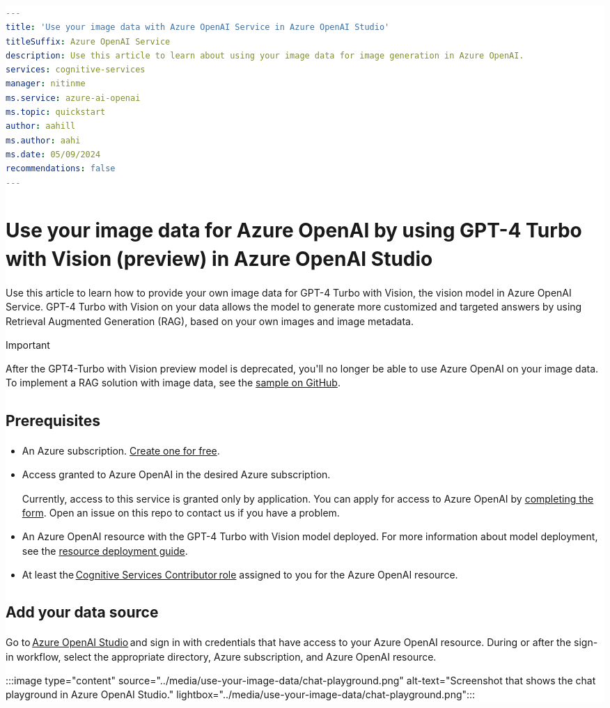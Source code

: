 ```yaml
---
title: 'Use your image data with Azure OpenAI Service in Azure OpenAI Studio'
titleSuffix: Azure OpenAI Service
description: Use this article to learn about using your image data for image generation in Azure OpenAI.
services: cognitive-services
manager: nitinme
ms.service: azure-ai-openai
ms.topic: quickstart
author: aahill
ms.author: aahi
ms.date: 05/09/2024
recommendations: false
---
```


# Use your image data for Azure OpenAI by using GPT-4 Turbo with Vision (preview) in Azure OpenAI Studio

Use this article to learn how to provide your own image data for GPT-4 Turbo with Vision, the vision model in Azure OpenAI Service. GPT-4 Turbo with Vision on your data allows the model to generate more customized and targeted answers by using Retrieval Augmented Generation (RAG), based on your own images and image metadata.

> [!IMPORTANT]
> After the GPT4-Turbo with Vision preview model is deprecated, you'll no longer be able to use Azure OpenAI on your image data. To implement a RAG solution with image data, see the [sample on GitHub](https://github.com/Azure-Samples/azure-search-openai-demo/).

## Prerequisites

* An Azure subscription. [Create one for free](https://azure.microsoft.com/free/cognitive-services).
* Access granted to Azure OpenAI in the desired Azure subscription.

    Currently, access to this service is granted only by application. You can apply for access to Azure OpenAI by [completing the form](https://aka.ms/oai/access). Open an issue on this repo to contact us if you have a problem.
* An Azure OpenAI resource with the GPT-4 Turbo with Vision model deployed. For more information about model deployment, see the [resource deployment guide](../how-to/create-resource.md).
* At least the [Cognitive Services Contributor role](../how-to/role-based-access-control.md#cognitive-services-contributor) assigned to you for the Azure OpenAI resource.

## Add your data source

Go to [Azure OpenAI Studio](https://oai.azure.com/) and sign in with credentials that have access to your Azure OpenAI resource. During or after the sign-in workflow, select the appropriate directory, Azure subscription, and Azure OpenAI resource.

:::image type="content" source="../media/use-your-image-data/chat-playground.png" alt-text="Screenshot that shows the chat playground in Azure OpenAI Studio." lightbox="../media/use-your-image-data/chat-playground.png":::
